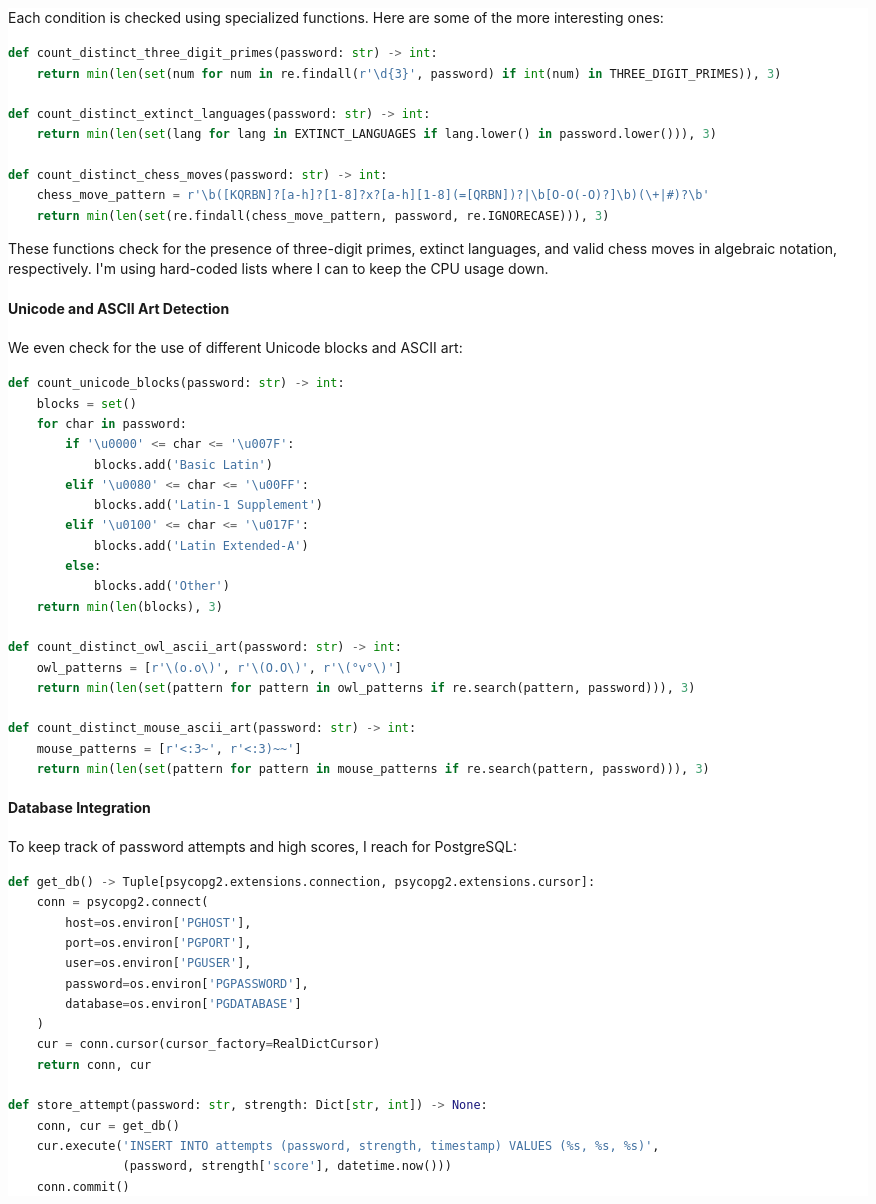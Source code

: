 Each condition is checked using specialized functions. Here are some of the more interesting ones:

```Python
def count_distinct_three_digit_primes(password: str) -> int:
    return min(len(set(num for num in re.findall(r'\d{3}', password) if int(num) in THREE_DIGIT_PRIMES)), 3)

def count_distinct_extinct_languages(password: str) -> int:
    return min(len(set(lang for lang in EXTINCT_LANGUAGES if lang.lower() in password.lower())), 3)

def count_distinct_chess_moves(password: str) -> int:
    chess_move_pattern = r'\b([KQRBN]?[a-h]?[1-8]?x?[a-h][1-8](=[QRBN])?|\b[O-O(-O)?]\b)(\+|#)?\b'
    return min(len(set(re.findall(chess_move_pattern, password, re.IGNORECASE))), 3)
```

These functions check for the presence of three-digit primes, extinct languages, and valid chess moves in algebraic notation, respectively. I'm using hard-coded lists where I can to keep the CPU usage down.

#### Unicode and ASCII Art Detection

We even check for the use of different Unicode blocks and ASCII art:

```Python
def count_unicode_blocks(password: str) -> int:
    blocks = set()
    for char in password:
        if '\u0000' <= char <= '\u007F':
            blocks.add('Basic Latin')
        elif '\u0080' <= char <= '\u00FF':
            blocks.add('Latin-1 Supplement')
        elif '\u0100' <= char <= '\u017F':
            blocks.add('Latin Extended-A')
        else:
            blocks.add('Other')
    return min(len(blocks), 3)

def count_distinct_owl_ascii_art(password: str) -> int:
    owl_patterns = [r'\(o.o\)', r'\(O.O\)', r'\(°v°\)']
    return min(len(set(pattern for pattern in owl_patterns if re.search(pattern, password))), 3)

def count_distinct_mouse_ascii_art(password: str) -> int:
    mouse_patterns = [r'<:3~', r'<:3)~~']
    return min(len(set(pattern for pattern in mouse_patterns if re.search(pattern, password))), 3)
```

#### Database Integration

To keep track of password attempts and high scores, I reach for PostgreSQL:

```Python
def get_db() -> Tuple[psycopg2.extensions.connection, psycopg2.extensions.cursor]:
    conn = psycopg2.connect(
        host=os.environ['PGHOST'],
        port=os.environ['PGPORT'],
        user=os.environ['PGUSER'],
        password=os.environ['PGPASSWORD'],
        database=os.environ['PGDATABASE']
    )
    cur = conn.cursor(cursor_factory=RealDictCursor)
    return conn, cur

def store_attempt(password: str, strength: Dict[str, int]) -> None:
    conn, cur = get_db()
    cur.execute('INSERT INTO attempts (password, strength, timestamp) VALUES (%s, %s, %s)',
                (password, strength['score'], datetime.now()))
    conn.commit()
```